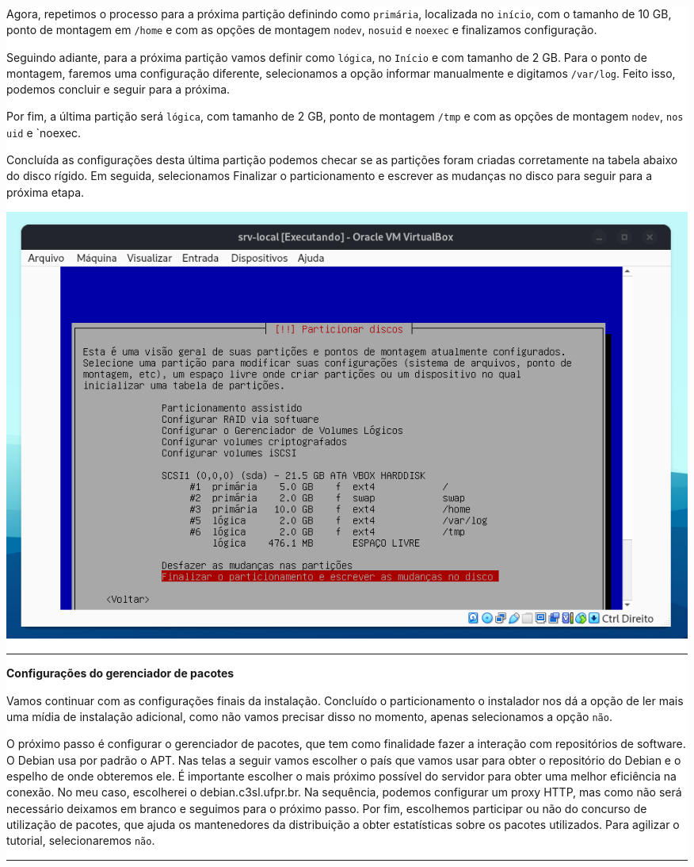 Agora, repetimos o processo para a próxima partição definindo como `primária`, localizada no `início`, com o tamanho de 10 GB, ponto de montagem em `/home` e com as opções de montagem `nodev`, `nosuid` e `noexec` e finalizamos configuração.

Seguindo adiante, para a próxima partição vamos definir como `lógica`, no `Início` e com tamanho de 2 GB. Para o ponto de montagem, faremos uma configuração diferente, selecionamos a opção informar manualmente e digitamos `/var/log`. Feito isso, podemos concluir e seguir para a próxima.

Por fim, a última partição será `lógica`, com tamanho de 2 GB, ponto de montagem `/tmp` e com as opções de montagem `nodev`, `nosuid` e `noexec.

Concluída as configurações desta última partição podemos checar se as partições foram criadas corretamente na tabela abaixo do disco rígido. Em seguida, selecionamos Finalizar o particionamento e escrever as mudanças no disco para seguir para a próxima etapa.

<img src="../images/Pasted image 20250524165651.png">

---

**Configurações do gerenciador de pacotes**

Vamos continuar com as configurações finais da instalação. Concluído o particionamento o instalador nos dá a opção de ler mais uma mídia de instalação adicional, como não vamos precisar disso no momento, apenas selecionamos a opção `não`.

O próximo passo é configurar o gerenciador de pacotes, que tem como finalidade fazer a interação com repositórios de software. O Debian usa por padrão o APT. Nas telas a seguir vamos escolher o país que vamos usar para obter o repositório do Debian e o espelho de onde obteremos ele. É importante escolher o mais próximo possível do servidor para obter uma melhor eficiência na conexão. No meu caso, escolherei o debian.c3sl.ufpr.br. Na sequência, podemos configurar um proxy HTTP, mas como não será necessário deixamos em branco e seguimos para o próximo passo. Por fim, escolhemos participar ou não do concurso de utilização de pacotes, que ajuda os mantenedores da distribuição a obter estatísticas sobre os pacotes utilizados. Para agilizar o tutorial, selecionaremos `não`.

---
